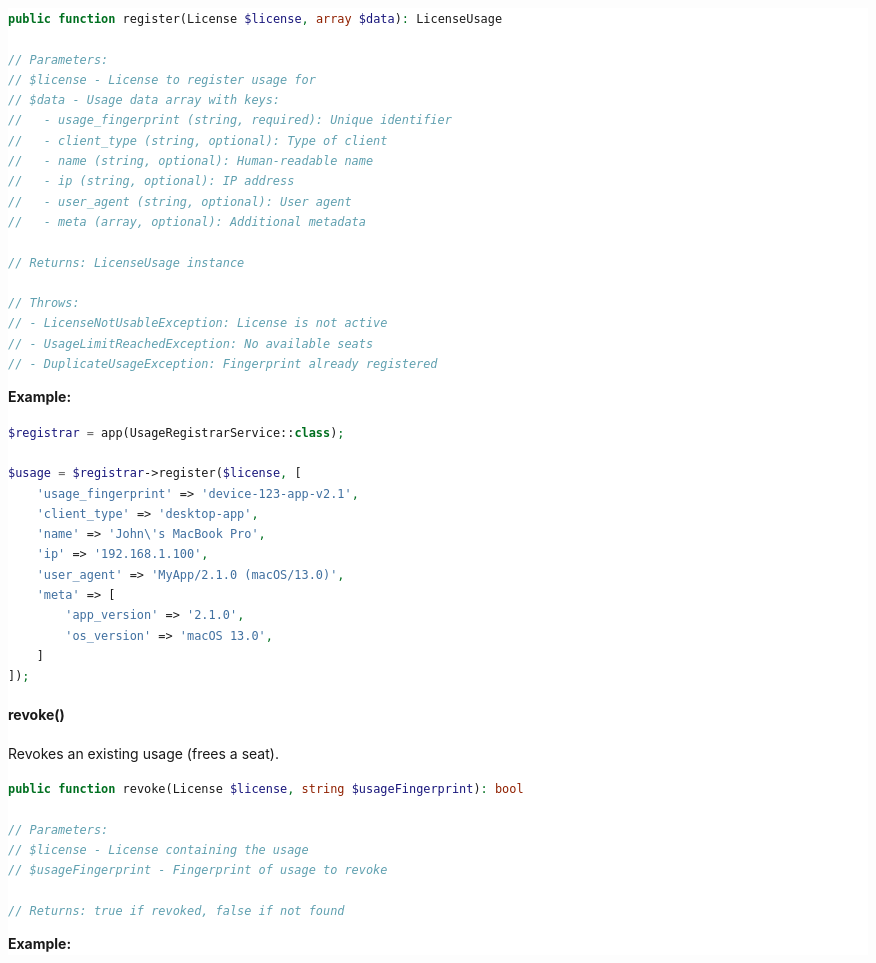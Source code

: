 ```php
public function register(License $license, array $data): LicenseUsage

// Parameters:
// $license - License to register usage for
// $data - Usage data array with keys:
//   - usage_fingerprint (string, required): Unique identifier
//   - client_type (string, optional): Type of client
//   - name (string, optional): Human-readable name
//   - ip (string, optional): IP address
//   - user_agent (string, optional): User agent
//   - meta (array, optional): Additional metadata

// Returns: LicenseUsage instance

// Throws:
// - LicenseNotUsableException: License is not active
// - UsageLimitReachedException: No available seats
// - DuplicateUsageException: Fingerprint already registered
```

**Example:**

```php
$registrar = app(UsageRegistrarService::class);

$usage = $registrar->register($license, [
    'usage_fingerprint' => 'device-123-app-v2.1',
    'client_type' => 'desktop-app',
    'name' => 'John\'s MacBook Pro',
    'ip' => '192.168.1.100',
    'user_agent' => 'MyApp/2.1.0 (macOS/13.0)',
    'meta' => [
        'app_version' => '2.1.0',
        'os_version' => 'macOS 13.0',
    ]
]);
```

#### revoke()

Revokes an existing usage (frees a seat).

```php
public function revoke(License $license, string $usageFingerprint): bool

// Parameters:
// $license - License containing the usage
// $usageFingerprint - Fingerprint of usage to revoke

// Returns: true if revoked, false if not found
```

**Example:**
